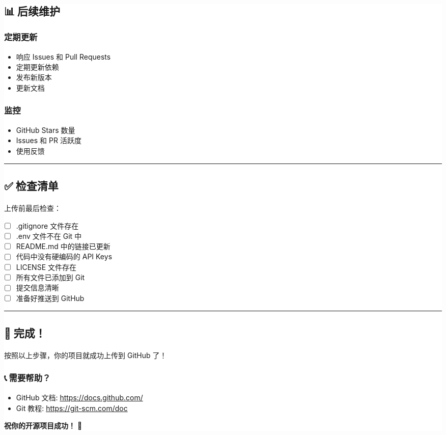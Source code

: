 
## 📊 后续维护

### 定期更新

- 响应 Issues 和 Pull Requests
- 定期更新依赖
- 发布新版本
- 更新文档

### 监控

- GitHub Stars 数量
- Issues 和 PR 活跃度
- 使用反馈

---

## ✅ 检查清单

上传前最后检查：

- [ ] .gitignore 文件存在
- [ ] .env 文件不在 Git 中
- [ ] README.md 中的链接已更新
- [ ] 代码中没有硬编码的 API Keys
- [ ] LICENSE 文件存在
- [ ] 所有文件已添加到 Git
- [ ] 提交信息清晰
- [ ] 准备好推送到 GitHub

---

## 🎉 完成！

按照以上步骤，你的项目就成功上传到 GitHub 了！

### 📞 需要帮助？

- GitHub 文档: https://docs.github.com/
- Git 教程: https://git-scm.com/doc

**祝你的开源项目成功！** 🚀

